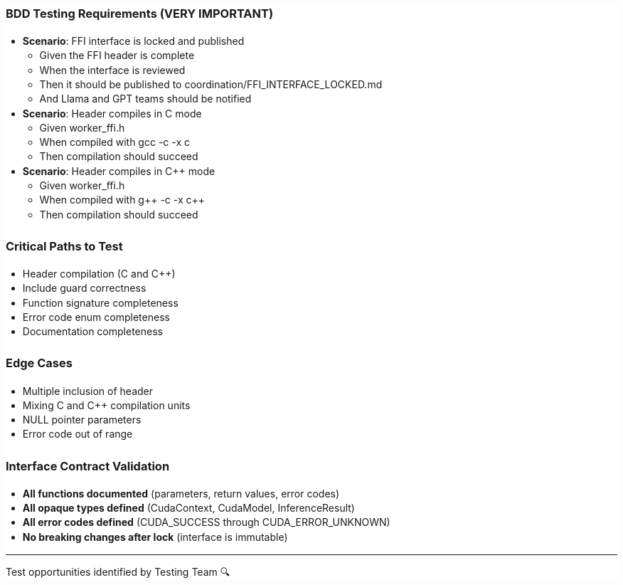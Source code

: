 ### BDD Testing Requirements (VERY IMPORTANT)
- **Scenario**: FFI interface is locked and published
  - Given the FFI header is complete
  - When the interface is reviewed
  - Then it should be published to coordination/FFI_INTERFACE_LOCKED.md
  - And Llama and GPT teams should be notified
- **Scenario**: Header compiles in C mode
  - Given worker_ffi.h
  - When compiled with gcc -c -x c
  - Then compilation should succeed
- **Scenario**: Header compiles in C++ mode
  - Given worker_ffi.h
  - When compiled with g++ -c -x c++
  - Then compilation should succeed

### Critical Paths to Test
- Header compilation (C and C++)
- Include guard correctness
- Function signature completeness
- Error code enum completeness
- Documentation completeness

### Edge Cases
- Multiple inclusion of header
- Mixing C and C++ compilation units
- NULL pointer parameters
- Error code out of range

### Interface Contract Validation
- **All functions documented** (parameters, return values, error codes)
- **All opaque types defined** (CudaContext, CudaModel, InferenceResult)
- **All error codes defined** (CUDA_SUCCESS through CUDA_ERROR_UNKNOWN)
- **No breaking changes after lock** (interface is immutable)

---
Test opportunities identified by Testing Team 🔍
